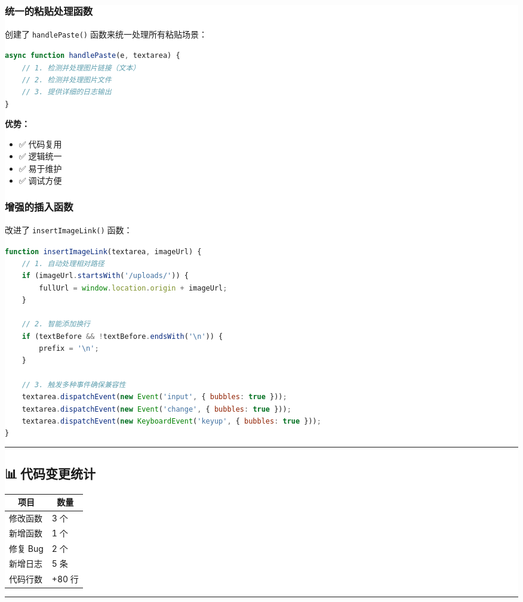 ### 统一的粘贴处理函数

创建了 `handlePaste()` 函数来统一处理所有粘贴场景：

```javascript
async function handlePaste(e, textarea) {
    // 1. 检测并处理图片链接（文本）
    // 2. 检测并处理图片文件
    // 3. 提供详细的日志输出
}
```

**优势：**
- ✅ 代码复用
- ✅ 逻辑统一
- ✅ 易于维护
- ✅ 调试方便

### 增强的插入函数

改进了 `insertImageLink()` 函数：

```javascript
function insertImageLink(textarea, imageUrl) {
    // 1. 自动处理相对路径
    if (imageUrl.startsWith('/uploads/')) {
        fullUrl = window.location.origin + imageUrl;
    }
    
    // 2. 智能添加换行
    if (textBefore && !textBefore.endsWith('\n')) {
        prefix = '\n';
    }
    
    // 3. 触发多种事件确保兼容性
    textarea.dispatchEvent(new Event('input', { bubbles: true }));
    textarea.dispatchEvent(new Event('change', { bubbles: true }));
    textarea.dispatchEvent(new KeyboardEvent('keyup', { bubbles: true }));
}
```

---

## 📊 代码变更统计

| 项目 | 数量 |
|------|------|
| 修改函数 | 3 个 |
| 新增函数 | 1 个 |
| 修复 Bug | 2 个 |
| 新增日志 | 5 条 |
| 代码行数 | +80 行 |

---